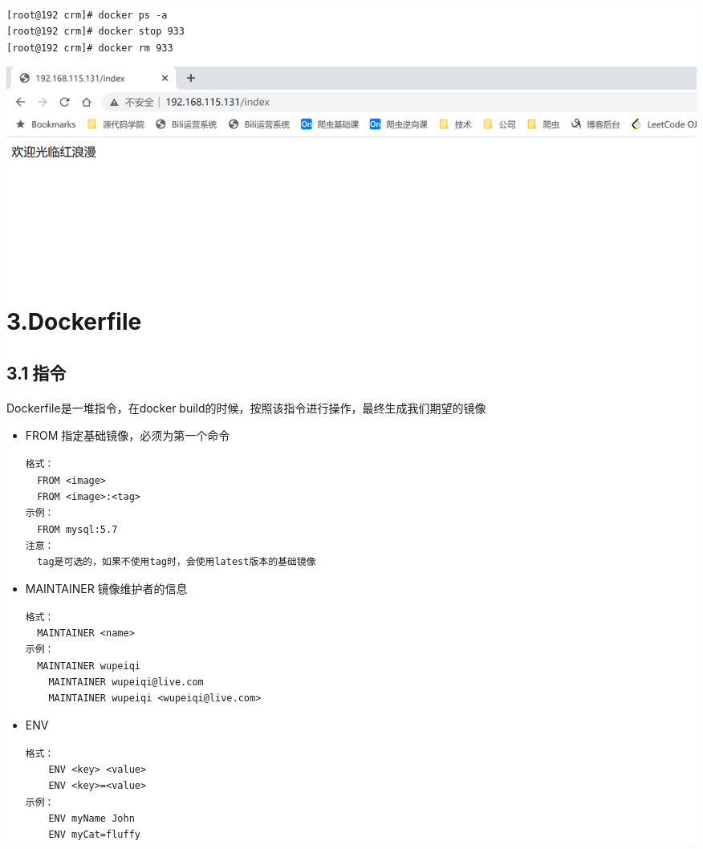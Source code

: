 ```
[root@192 crm]# docker ps -a
[root@192 crm]# docker stop 933
[root@192 crm]# docker rm 933
```

![image-20230528025352210](assets/image-20230528025352210.png)


# 3.Dockerfile

## 3.1 指令

Dockerfile是一堆指令，在docker build的时候，按照该指令进行操作，最终生成我们期望的镜像

- FROM 指定基础镜像，必须为第一个命令

  ```
  格式：
  	FROM <image>
  	FROM <image>:<tag>
  示例：
  	FROM mysql:5.7
  注意：
  	tag是可选的，如果不使用tag时，会使用latest版本的基础镜像
  ```

- MAINTAINER 镜像维护者的信息

  ```
  格式：
  	MAINTAINER <name>
  示例：
  	MAINTAINER wupeiqi
      MAINTAINER wupeiqi@live.com
      MAINTAINER wupeiqi <wupeiqi@live.com>
  ```

- ENV

  ```
  格式：
      ENV <key> <value>
      ENV <key>=<value>
  示例：
      ENV myName John
      ENV myCat=fluffy
  ```
